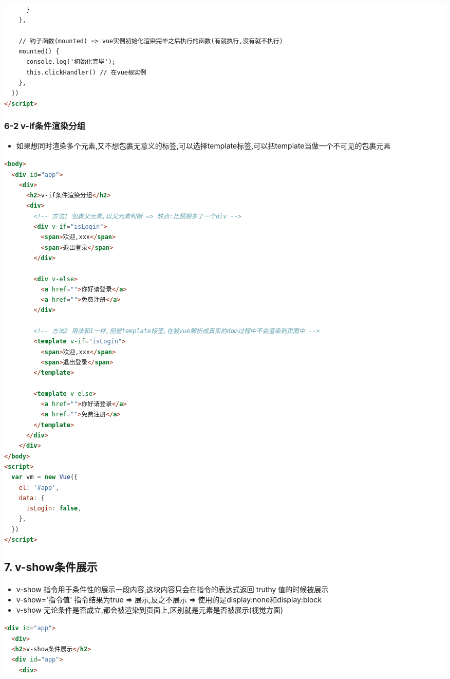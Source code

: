 ```html
      }
    },

    // 钩子函数(mounted) => vue实例初始化渲染完毕之后执行的函数(有就执行,没有就不执行)
    mounted() {
      console.log('初始化完毕');
      this.clickHandler() // 在vue根实例
    },
  })
</script>
```
### 6-2 v-if条件渲染分组
- 如果想同时渲染多个元素,又不想包裹无意义的标签,可以选择template标签,可以把template当做一个不可见的包裹元素
```html
<body>
  <div id="app">
    <div>
      <h2>v-if条件渲染分组</h2>
      <div>
        <!-- 方法1 包裹父元素,以父元素判断 => 缺点:比预期多了一个div -->
        <div v-if="isLogin">
          <span>欢迎,xxx</span>
          <span>退出登录</span>
        </div>

        <div v-else>
          <a href="">你好请登录</a>
          <a href="">免费注册</a>
        </div>

        <!-- 方法2 用法和1一样,但是template标签,在被vue解析成真实的dom过程中不会渲染到页面中 -->
        <template v-if="isLogin">
          <span>欢迎,xxx</span>
          <span>退出登录</span>
        </template>

        <template v-else>
          <a href="">你好请登录</a>
          <a href="">免费注册</a>
        </template>
      </div>
    </div>
</body>
<script>
  var vm = new Vue({
    el: '#app',
    data: {
      isLogin: false,
    },
  })
</script>
```
## 7. v-show条件展示
- v-show 指令用于条件性的展示一段内容,这块内容只会在指令的表达式返回 truthy 值的时候被展示
- v-show='指令值' 指令结果为true => 展示,反之不展示 => 使用的是display:none和display:block
- v-show 无论条件是否成立,都会被渲染到页面上,区别就是元素是否被展示(视觉方面)
```html
<div id="app">
  <div>
  <h2>v-show条件展示</h2>
  <div id="app">
    <div>
```